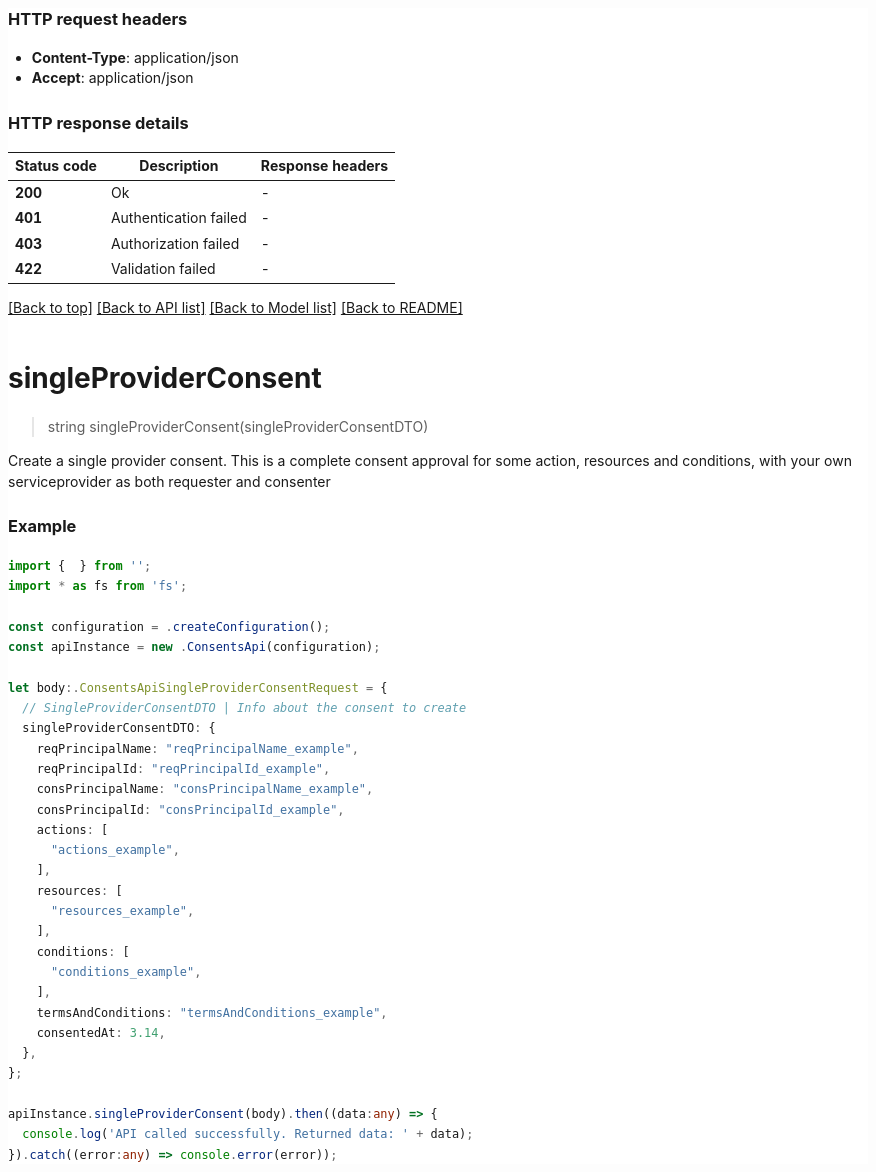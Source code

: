 ### HTTP request headers

 - **Content-Type**: application/json
 - **Accept**: application/json


### HTTP response details
| Status code | Description | Response headers |
|-------------|-------------|------------------|
**200** | Ok |  -  |
**401** | Authentication failed |  -  |
**403** | Authorization failed |  -  |
**422** | Validation failed |  -  |

[[Back to top]](#) [[Back to API list]](README.md#documentation-for-api-endpoints) [[Back to Model list]](README.md#documentation-for-models) [[Back to README]](README.md)

# **singleProviderConsent**
> string singleProviderConsent(singleProviderConsentDTO)

Create a single provider consent. This is a complete consent approval for some action, resources and conditions, with your own serviceprovider as both requester and consenter

### Example


```typescript
import {  } from '';
import * as fs from 'fs';

const configuration = .createConfiguration();
const apiInstance = new .ConsentsApi(configuration);

let body:.ConsentsApiSingleProviderConsentRequest = {
  // SingleProviderConsentDTO | Info about the consent to create
  singleProviderConsentDTO: {
    reqPrincipalName: "reqPrincipalName_example",
    reqPrincipalId: "reqPrincipalId_example",
    consPrincipalName: "consPrincipalName_example",
    consPrincipalId: "consPrincipalId_example",
    actions: [
      "actions_example",
    ],
    resources: [
      "resources_example",
    ],
    conditions: [
      "conditions_example",
    ],
    termsAndConditions: "termsAndConditions_example",
    consentedAt: 3.14,
  },
};

apiInstance.singleProviderConsent(body).then((data:any) => {
  console.log('API called successfully. Returned data: ' + data);
}).catch((error:any) => console.error(error));
```
